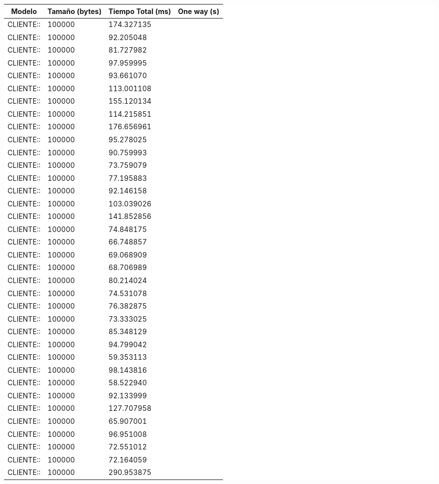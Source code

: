 | Modelo | Tamaño (bytes) | Tiempo Total (ms) | One way (s) |
|--------|----------------|------------------|-------------|
| CLIENTE:: |  100000 | 174.327135 |
| CLIENTE:: |  100000 | 92.205048 |
| CLIENTE:: |  100000 | 81.727982 |
| CLIENTE:: |  100000 | 97.959995 |
| CLIENTE:: |  100000 | 93.661070 |
| CLIENTE:: |  100000 | 113.001108 |
| CLIENTE:: |  100000 | 155.120134 |
| CLIENTE:: |  100000 | 114.215851 |
| CLIENTE:: |  100000 | 176.656961 |
| CLIENTE:: |  100000 | 95.278025 |
| CLIENTE:: |  100000 | 90.759993 |
| CLIENTE:: |  100000 | 73.759079 |
| CLIENTE:: |  100000 | 77.195883 |
| CLIENTE:: |  100000 | 92.146158 |
| CLIENTE:: |  100000 | 103.039026 |
| CLIENTE:: |  100000 | 141.852856 |
| CLIENTE:: |  100000 | 74.848175 |
| CLIENTE:: |  100000 | 66.748857 |
| CLIENTE:: |  100000 | 69.068909 |
| CLIENTE:: |  100000 | 68.706989 |
| CLIENTE:: |  100000 | 80.214024 |
| CLIENTE:: |  100000 | 74.531078 |
| CLIENTE:: |  100000 | 76.382875 |
| CLIENTE:: |  100000 | 73.333025 |
| CLIENTE:: |  100000 | 85.348129 |
| CLIENTE:: |  100000 | 94.799042 |
| CLIENTE:: |  100000 | 59.353113 |
| CLIENTE:: |  100000 | 98.143816 |
| CLIENTE:: |  100000 | 58.522940 |
| CLIENTE:: |  100000 | 92.133999 |
| CLIENTE:: |  100000 | 127.707958 |
| CLIENTE:: |  100000 | 65.907001 |
| CLIENTE:: |  100000 | 96.951008 |
| CLIENTE:: |  100000 | 72.551012 |
| CLIENTE:: |  100000 | 72.164059 |
| CLIENTE:: |  100000 | 290.953875 |